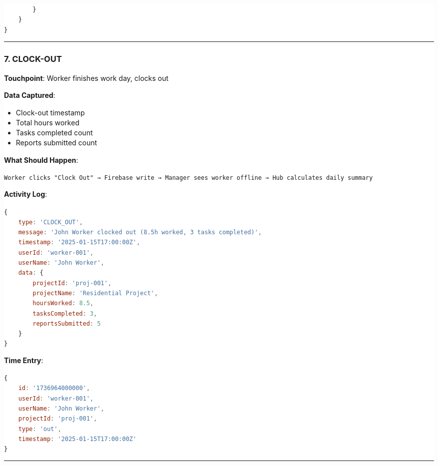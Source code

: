 ```javascript
        }
    }
}
```

---

### 7. CLOCK-OUT
**Touchpoint**: Worker finishes work day, clocks out

**Data Captured**:
- Clock-out timestamp
- Total hours worked
- Tasks completed count
- Reports submitted count

**What Should Happen**:
```
Worker clicks "Clock Out" → Firebase write → Manager sees worker offline → Hub calculates daily summary
```

**Activity Log**:
```javascript
{
    type: 'CLOCK_OUT',
    message: 'John Worker clocked out (8.5h worked, 3 tasks completed)',
    timestamp: '2025-01-15T17:00:00Z',
    userId: 'worker-001',
    userName: 'John Worker',
    data: {
        projectId: 'proj-001',
        projectName: 'Residential Project',
        hoursWorked: 8.5,
        tasksCompleted: 3,
        reportsSubmitted: 5
    }
}
```

**Time Entry**:
```javascript
{
    id: '1736964000000',
    userId: 'worker-001',
    userName: 'John Worker',
    projectId: 'proj-001',
    type: 'out',
    timestamp: '2025-01-15T17:00:00Z'
}
```

---
